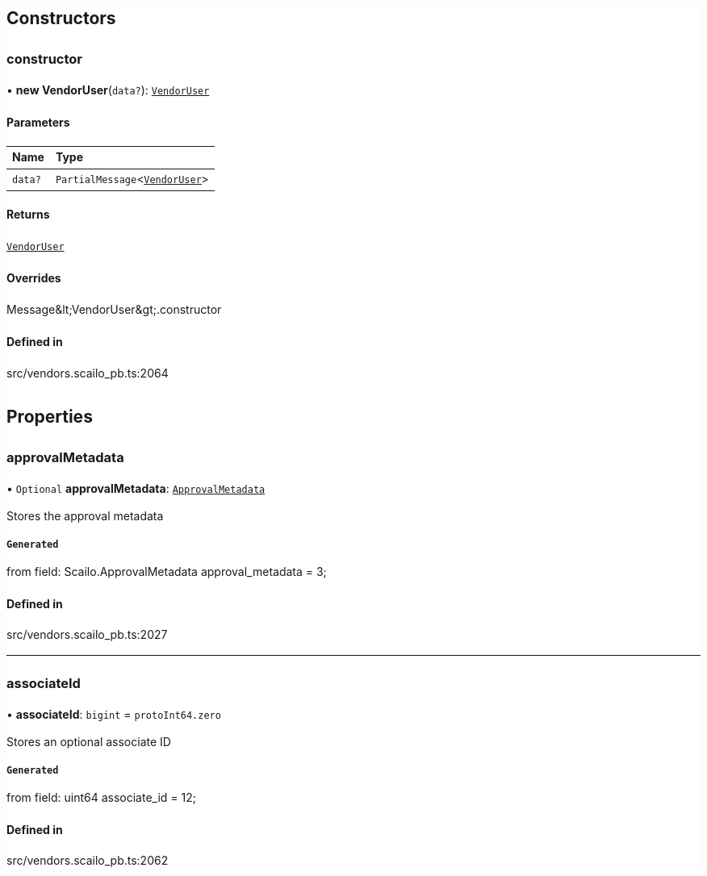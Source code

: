 ## Constructors

### constructor

• **new VendorUser**(`data?`): [`VendorUser`](VendorUser.md)

#### Parameters

| Name | Type |
| :------ | :------ |
| `data?` | `PartialMessage`\<[`VendorUser`](VendorUser.md)\> |

#### Returns

[`VendorUser`](VendorUser.md)

#### Overrides

Message\&lt;VendorUser\&gt;.constructor

#### Defined in

src/vendors.scailo_pb.ts:2064

## Properties

### approvalMetadata

• `Optional` **approvalMetadata**: [`ApprovalMetadata`](ApprovalMetadata.md)

Stores the approval metadata

**`Generated`**

from field: Scailo.ApprovalMetadata approval_metadata = 3;

#### Defined in

src/vendors.scailo_pb.ts:2027

___

### associateId

• **associateId**: `bigint` = `protoInt64.zero`

Stores an optional associate ID

**`Generated`**

from field: uint64 associate_id = 12;

#### Defined in

src/vendors.scailo_pb.ts:2062
